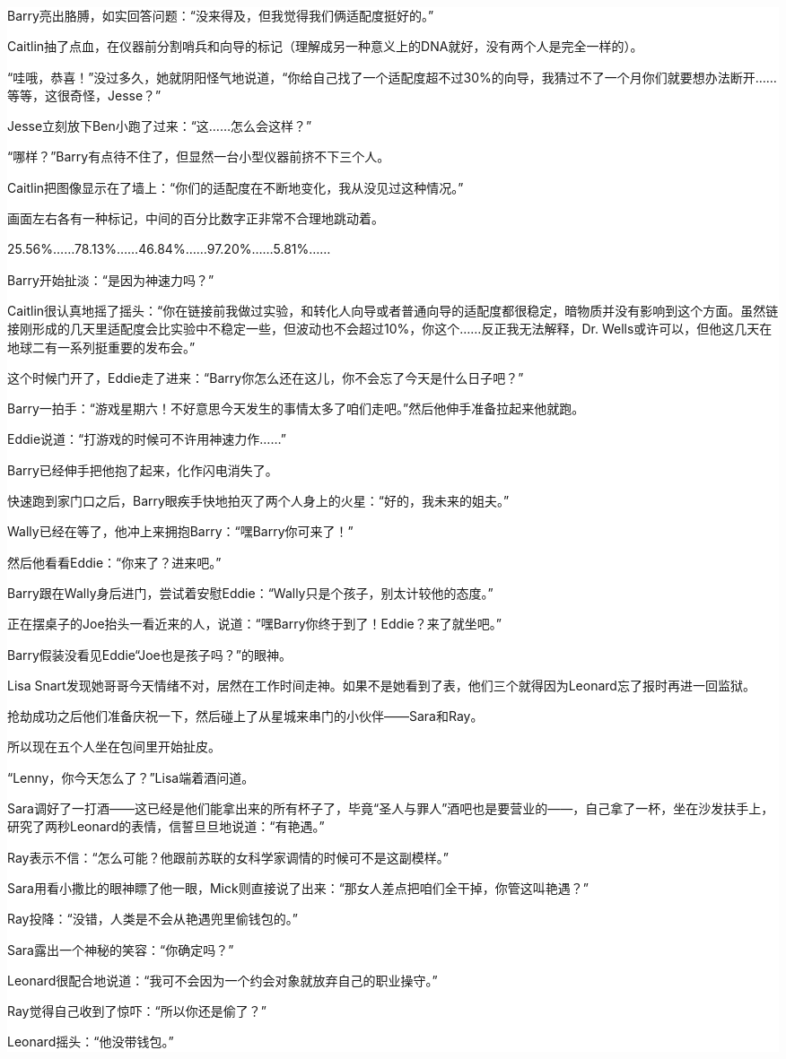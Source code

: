 Barry亮出胳膊，如实回答问题：“没来得及，但我觉得我们俩适配度挺好的。”

Caitlin抽了点血，在仪器前分割哨兵和向导的标记（理解成另一种意义上的DNA就好，没有两个人是完全一样的）。

“哇哦，恭喜！”没过多久，她就阴阳怪气地说道，“你给自己找了一个适配度超不过30%的向导，我猜过不了一个月你们就要想办法断开……等等，这很奇怪，Jesse？”

Jesse立刻放下Ben小跑了过来：“这……怎么会这样？”

“哪样？”Barry有点待不住了，但显然一台小型仪器前挤不下三个人。

Caitlin把图像显示在了墙上：“你们的适配度在不断地变化，我从没见过这种情况。”

画面左右各有一种标记，中间的百分比数字正非常不合理地跳动着。

25.56%……78.13%……46.84%……97.20%……5.81%……

Barry开始扯淡：“是因为神速力吗？”

Caitlin很认真地摇了摇头：“你在链接前我做过实验，和转化人向导或者普通向导的适配度都很稳定，暗物质并没有影响到这个方面。虽然链接刚形成的几天里适配度会比实验中不稳定一些，但波动也不会超过10%，你这个……反正我无法解释，Dr. Wells或许可以，但他这几天在地球二有一系列挺重要的发布会。”

这个时候门开了，Eddie走了进来：“Barry你怎么还在这儿，你不会忘了今天是什么日子吧？”

Barry一拍手：“游戏星期六！不好意思今天发生的事情太多了咱们走吧。”然后他伸手准备拉起来他就跑。

Eddie说道：“打游戏的时候可不许用神速力作……”

Barry已经伸手把他抱了起来，化作闪电消失了。

快速跑到家门口之后，Barry眼疾手快地拍灭了两个人身上的火星：“好的，我未来的姐夫。”

Wally已经在等了，他冲上来拥抱Barry：“嘿Barry你可来了！”

然后他看看Eddie：“你来了？进来吧。”

Barry跟在Wally身后进门，尝试着安慰Eddie：“Wally只是个孩子，别太计较他的态度。”

正在摆桌子的Joe抬头一看近来的人，说道：“嘿Barry你终于到了！Eddie？来了就坐吧。”

Barry假装没看见Eddie“Joe也是孩子吗？”的眼神。



Lisa Snart发现她哥哥今天情绪不对，居然在工作时间走神。如果不是她看到了表，他们三个就得因为Leonard忘了报时再进一回监狱。

抢劫成功之后他们准备庆祝一下，然后碰上了从星城来串门的小伙伴——Sara和Ray。

所以现在五个人坐在包间里开始扯皮。

“Lenny，你今天怎么了？”Lisa端着酒问道。

Sara调好了一打酒——这已经是他们能拿出来的所有杯子了，毕竟“圣人与罪人”酒吧也是要营业的——，自己拿了一杯，坐在沙发扶手上，研究了两秒Leonard的表情，信誓旦旦地说道：“有艳遇。”

Ray表示不信：“怎么可能？他跟前苏联的女科学家调情的时候可不是这副模样。”

Sara用看小撒比的眼神瞟了他一眼，Mick则直接说了出来：“那女人差点把咱们全干掉，你管这叫艳遇？”

Ray投降：“没错，人类是不会从艳遇兜里偷钱包的。”

Sara露出一个神秘的笑容：“你确定吗？”

Leonard很配合地说道：“我可不会因为一个约会对象就放弃自己的职业操守。”

Ray觉得自己收到了惊吓：“所以你还是偷了？”

Leonard摇头：“他没带钱包。”
